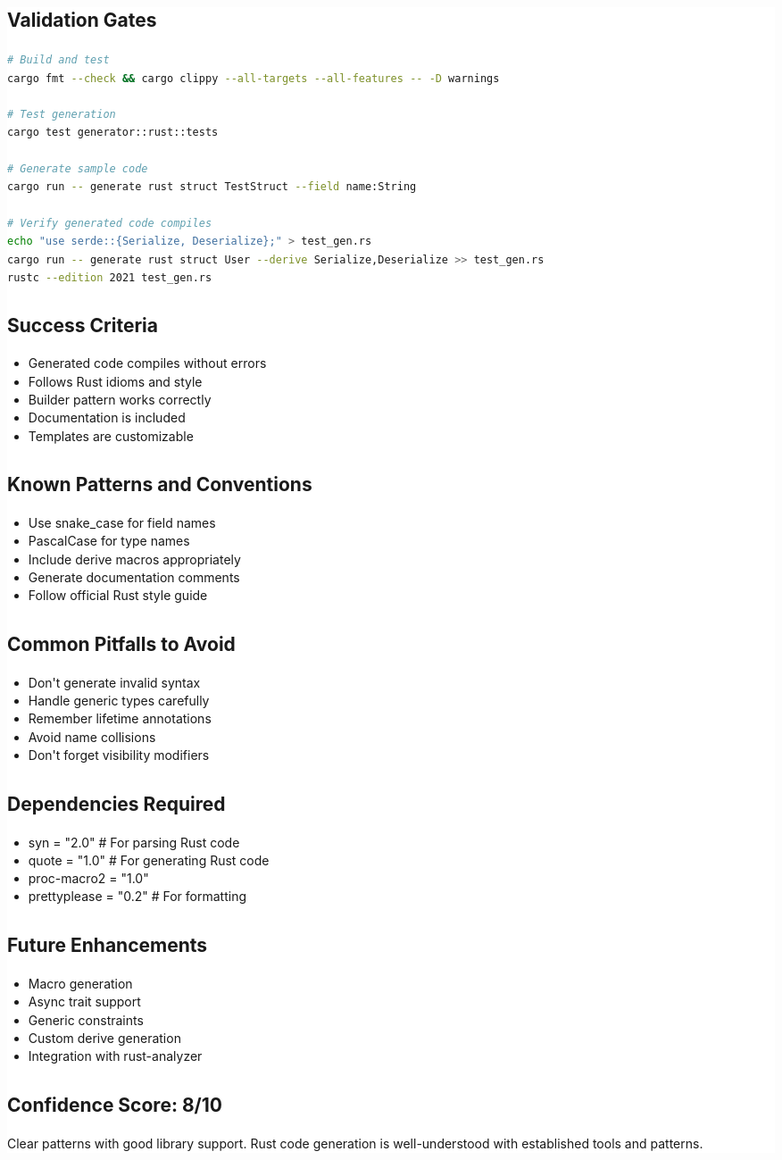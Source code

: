 ## Validation Gates

```bash
# Build and test
cargo fmt --check && cargo clippy --all-targets --all-features -- -D warnings

# Test generation
cargo test generator::rust::tests

# Generate sample code
cargo run -- generate rust struct TestStruct --field name:String

# Verify generated code compiles
echo "use serde::{Serialize, Deserialize};" > test_gen.rs
cargo run -- generate rust struct User --derive Serialize,Deserialize >> test_gen.rs
rustc --edition 2021 test_gen.rs
```

## Success Criteria
- Generated code compiles without errors
- Follows Rust idioms and style
- Builder pattern works correctly
- Documentation is included
- Templates are customizable

## Known Patterns and Conventions
- Use snake_case for field names
- PascalCase for type names
- Include derive macros appropriately
- Generate documentation comments
- Follow official Rust style guide

## Common Pitfalls to Avoid
- Don't generate invalid syntax
- Handle generic types carefully
- Remember lifetime annotations
- Avoid name collisions
- Don't forget visibility modifiers

## Dependencies Required
- syn = "2.0"  # For parsing Rust code
- quote = "1.0"  # For generating Rust code
- proc-macro2 = "1.0"
- prettyplease = "0.2"  # For formatting

## Future Enhancements
- Macro generation
- Async trait support
- Generic constraints
- Custom derive generation
- Integration with rust-analyzer

## Confidence Score: 8/10
Clear patterns with good library support. Rust code generation is well-understood with established tools and patterns.